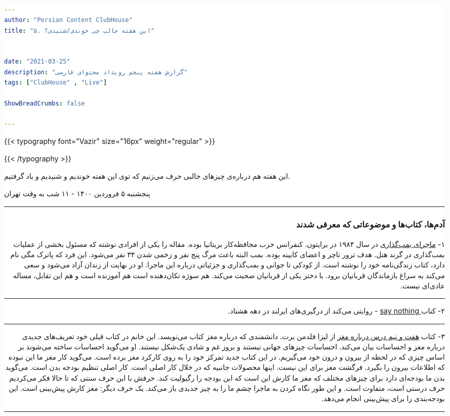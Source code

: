 ```yaml
---
author: "Persian Content ClubHouse"
title: "۵. این هفته جالب چی خوندی/شنیدی؟"


date: "2021-03-25"
description: "گزارش هفته پنجم رویداد محتوای فارسی"
tags: ["ClubHouse" , "Live"]

ShowBreadCrumbs: false

---
```


{{< typography font="Vazir" size="16px" weight="regular" >}}

{{< /typography >}}

این هفته هم درباره‌ی چیزهای جالبی حرف می‌زنیم که توی این هفته خوندیم و شنیدیم و یاد گرفتیم.

پنجشنبه ۵ فروردین ۱۴۰۰ - ۱۱ شب به وقت تهران


---


<h3><p dir="rtl">
<strong>آدم‌ها، کتاب‌ها و موضوعاتی که معرفی شدند</strong></p>
</h3>


<p dir="rtl">
۱- <a href="https://jacobinmag.com/2021/03/patrick-magee-brighton-bomber-ira-where-grieving-begins">ماجرای بمب‌‌گذاری</a> در سال ۱۹۸۴ در برایتون. کنفرانس حزب محافظه‌کار بریتانیا بوده. مقاله را یکی از افرادی نوشته که مسئول بخشی از عملیات بمب‌گذاری در گرند هتل. هدف ترور تاچر و اعضای کابینه بوده. بمب البته باعث مرگ پنج نفر و زخمی شدن ۳۴ نفر می‌شود. این فرد که پاترک مگی نام دارد، کتاب زندگی‌نامه خود را نوشته است. از کودکی تا جوانی و بمب‌گذاری و جزئیاتی درباره این ماجرا. او در نهایت از زندان آزاد می‌شود و سعی می‌کند به سراغ بازماندگان قربانیان برود. با دختر یکی از قربانیان صحبت می‌کند. هم سوژه تکان‌دهنده است هم آموزنده است و هم این تقابل، مساله عادی‌ای نیست. </p>

---

<p dir="rtl">
۲- کتاب<a href="https://www.goodreads.com/book/show/40163119-say-nothing"> say nothing</a> - روایتی می‌کند از درگیری‌های ایرلند در دهه هشتاد. </p>

---

<p dir="rtl">
۳- کتاب <a href="https://www.amazon.ca/Seven-Half-Lessons-About-Brain/dp/0358157145">هفت و نیم درس درباره مغز</a> از  لیزا فلدمن برت. دانشمندی که درباره مغز کتاب می‌نویسد. این خانم در کتاب قبلی خود تعریف‌های جدیدی درباره مغز و احساسات بیان می‌کند. احساسات چیزهای جهانی نیستند و بروز غم و شادی یک‌شکل نیستند. او می‌گوید احساسات ساخته می‌شوند بر اساس چیزی که در لحظه از بیرون و درون خود می‌گیریم. در این کتاب جدید تمرکز خود را به روی کارکرد مغز برده است. می‌گوید کار مغز ما این نبوده که اطلاعات بیرون را بگیرد. فرگشت مغز برای این نیست. اینها محصولات جانبیه که در خلال کار اصلی است. کار اصلی تنظیم بودجه بدن است. می‌گوید بدن ما بودجه‌ای دارد برای چیزهای مختلف که مغز ما کارش این است که این بودجه را رگیولیت کند. حرفش با این حرف سنتی که تا حالا فکر می‌کردیم حرف درستی است، متفاوت است. و این طور نگاه کردن به ماجرا چشم ما را به چیز جدیدی باز می‌کند. یک حرف دیگر: مغز کارش پیش‌بینی است. این بودجه‌بندی را برای پیش‌بینی انجام می‌دهد. </p>

---